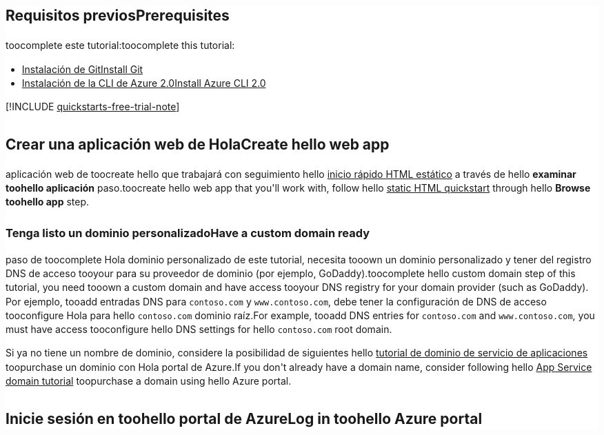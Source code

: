 ## <a name="prerequisites"></a><span data-ttu-id="32d48-114">Requisitos previos</span><span class="sxs-lookup"><span data-stu-id="32d48-114">Prerequisites</span></span>

<span data-ttu-id="32d48-115">toocomplete este tutorial:</span><span class="sxs-lookup"><span data-stu-id="32d48-115">toocomplete this tutorial:</span></span>

- [<span data-ttu-id="32d48-116">Instalación de Git</span><span class="sxs-lookup"><span data-stu-id="32d48-116">Install Git</span></span>](https://git-scm.com/)
- [<span data-ttu-id="32d48-117">Instalación de la CLI de Azure 2.0</span><span class="sxs-lookup"><span data-stu-id="32d48-117">Install Azure CLI 2.0</span></span>](https://docs.microsoft.com/cli/azure/install-azure-cli)

[!INCLUDE [quickstarts-free-trial-note](../../includes/quickstarts-free-trial-note.md)]

## <a name="create-hello-web-app"></a><span data-ttu-id="32d48-118">Crear una aplicación web de Hola</span><span class="sxs-lookup"><span data-stu-id="32d48-118">Create hello web app</span></span>

<span data-ttu-id="32d48-119">aplicación web de toocreate hello que trabajará con seguimiento hello [inicio rápido HTML estático](app-service-web-get-started-html.md) a través de hello **examinar toohello aplicación** paso.</span><span class="sxs-lookup"><span data-stu-id="32d48-119">toocreate hello web app that you'll work with, follow hello [static HTML quickstart](app-service-web-get-started-html.md) through hello **Browse toohello app** step.</span></span>

### <a name="have-a-custom-domain-ready"></a><span data-ttu-id="32d48-120">Tenga listo un dominio personalizado</span><span class="sxs-lookup"><span data-stu-id="32d48-120">Have a custom domain ready</span></span>

<span data-ttu-id="32d48-121">paso de toocomplete Hola dominio personalizado de este tutorial, necesita tooown un dominio personalizado y tener del registro DNS de acceso tooyour para su proveedor de dominio (por ejemplo, GoDaddy).</span><span class="sxs-lookup"><span data-stu-id="32d48-121">toocomplete hello custom domain step of this tutorial, you need tooown a custom domain and have access tooyour DNS registry for your domain provider (such as GoDaddy).</span></span> <span data-ttu-id="32d48-122">Por ejemplo, tooadd entradas DNS para `contoso.com` y `www.contoso.com`, debe tener la configuración de DNS de acceso tooconfigure Hola para hello `contoso.com` dominio raíz.</span><span class="sxs-lookup"><span data-stu-id="32d48-122">For example, tooadd DNS entries for `contoso.com` and `www.contoso.com`, you must have access tooconfigure hello DNS settings for hello `contoso.com` root domain.</span></span>

<span data-ttu-id="32d48-123">Si ya no tiene un nombre de dominio, considere la posibilidad de siguientes hello [tutorial de dominio de servicio de aplicaciones](custom-dns-web-site-buydomains-web-app.md) toopurchase un dominio con Hola portal de Azure.</span><span class="sxs-lookup"><span data-stu-id="32d48-123">If you don't already have a domain name, consider following hello [App Service domain tutorial](custom-dns-web-site-buydomains-web-app.md) toopurchase a domain using hello Azure portal.</span></span> 

## <a name="log-in-toohello-azure-portal"></a><span data-ttu-id="32d48-124">Inicie sesión en toohello portal de Azure</span><span class="sxs-lookup"><span data-stu-id="32d48-124">Log in toohello Azure portal</span></span>

